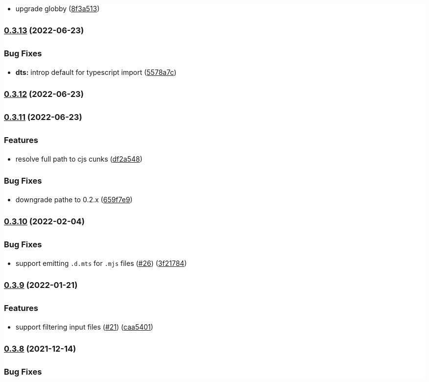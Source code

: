 
* upgrade globby ([8f3a513](https://github.com/unjs/mkdist/commit/8f3a51352f2947481236b8f2735f511a3f088bf0))

### [0.3.13](https://github.com/unjs/mkdist/compare/v0.3.12...v0.3.13) (2022-06-23)


### Bug Fixes

* **dts:** introp default for typescript import ([5578a7c](https://github.com/unjs/mkdist/commit/5578a7c99997a2119fc64227a51a9c238d40189f))

### [0.3.12](https://github.com/unjs/mkdist/compare/v0.3.11...v0.3.12) (2022-06-23)

### [0.3.11](https://github.com/unjs/mkdist/compare/v0.3.10...v0.3.11) (2022-06-23)


### Features

* resolve full path to cjs cunks ([df2a548](https://github.com/unjs/mkdist/commit/df2a548cd2d1a7b5f173817ae634fa3f6d5d884b))


### Bug Fixes

* downgrade pathe to 0.2.x ([659f7e9](https://github.com/unjs/mkdist/commit/659f7e97b0fdc4d0187deade839705597287a895))

### [0.3.10](https://github.com/unjs/mkdist/compare/v0.3.9...v0.3.10) (2022-02-04)


### Bug Fixes

* support emitting `.d.mts` for `.mjs` files ([#26](https://github.com/unjs/mkdist/issues/26)) ([3f21784](https://github.com/unjs/mkdist/commit/3f21784714797348cc091abbf4e6a13503242440))

### [0.3.9](https://github.com/unjs/mkdist/compare/v0.3.8...v0.3.9) (2022-01-21)


### Features

* support filtering input files ([#21](https://github.com/unjs/mkdist/issues/21)) ([caa5401](https://github.com/unjs/mkdist/commit/caa54014df78310cd52a233c5ca8b2782ed2f5ac))

### [0.3.8](https://github.com/unjs/mkdist/compare/v0.3.7...v0.3.8) (2021-12-14)


### Bug Fixes
